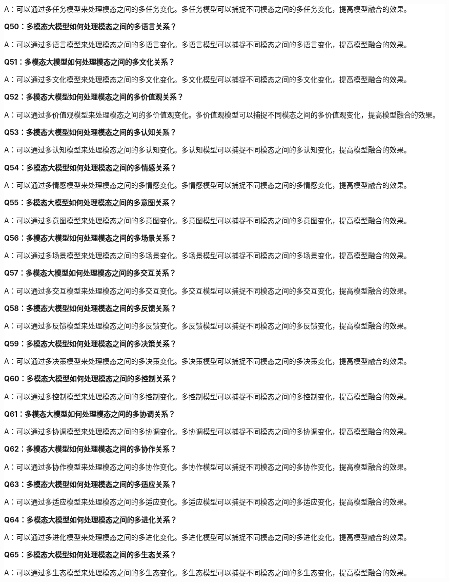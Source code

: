 A：可以通过多任务模型来处理模态之间的多任务变化。多任务模型可以捕捉不同模态之间的多任务变化，提高模型融合的效果。

**Q50：多模态大模型如何处理模态之间的多语言关系？**

A：可以通过多语言模型来处理模态之间的多语言变化。多语言模型可以捕捉不同模态之间的多语言变化，提高模型融合的效果。

**Q51：多模态大模型如何处理模态之间的多文化关系？**

A：可以通过多文化模型来处理模态之间的多文化变化。多文化模型可以捕捉不同模态之间的多文化变化，提高模型融合的效果。

**Q52：多模态大模型如何处理模态之间的多价值观关系？**

A：可以通过多价值观模型来处理模态之间的多价值观变化。多价值观模型可以捕捉不同模态之间的多价值观变化，提高模型融合的效果。

**Q53：多模态大模型如何处理模态之间的多认知关系？**

A：可以通过多认知模型来处理模态之间的多认知变化。多认知模型可以捕捉不同模态之间的多认知变化，提高模型融合的效果。

**Q54：多模态大模型如何处理模态之间的多情感关系？**

A：可以通过多情感模型来处理模态之间的多情感变化。多情感模型可以捕捉不同模态之间的多情感变化，提高模型融合的效果。

**Q55：多模态大模型如何处理模态之间的多意图关系？**

A：可以通过多意图模型来处理模态之间的多意图变化。多意图模型可以捕捉不同模态之间的多意图变化，提高模型融合的效果。

**Q56：多模态大模型如何处理模态之间的多场景关系？**

A：可以通过多场景模型来处理模态之间的多场景变化。多场景模型可以捕捉不同模态之间的多场景变化，提高模型融合的效果。

**Q57：多模态大模型如何处理模态之间的多交互关系？**

A：可以通过多交互模型来处理模态之间的多交互变化。多交互模型可以捕捉不同模态之间的多交互变化，提高模型融合的效果。

**Q58：多模态大模型如何处理模态之间的多反馈关系？**

A：可以通过多反馈模型来处理模态之间的多反馈变化。多反馈模型可以捕捉不同模态之间的多反馈变化，提高模型融合的效果。

**Q59：多模态大模型如何处理模态之间的多决策关系？**

A：可以通过多决策模型来处理模态之间的多决策变化。多决策模型可以捕捉不同模态之间的多决策变化，提高模型融合的效果。

**Q60：多模态大模型如何处理模态之间的多控制关系？**

A：可以通过多控制模型来处理模态之间的多控制变化。多控制模型可以捕捉不同模态之间的多控制变化，提高模型融合的效果。

**Q61：多模态大模型如何处理模态之间的多协调关系？**

A：可以通过多协调模型来处理模态之间的多协调变化。多协调模型可以捕捉不同模态之间的多协调变化，提高模型融合的效果。

**Q62：多模态大模型如何处理模态之间的多协作关系？**

A：可以通过多协作模型来处理模态之间的多协作变化。多协作模型可以捕捉不同模态之间的多协作变化，提高模型融合的效果。

**Q63：多模态大模型如何处理模态之间的多适应关系？**

A：可以通过多适应模型来处理模态之间的多适应变化。多适应模型可以捕捉不同模态之间的多适应变化，提高模型融合的效果。

**Q64：多模态大模型如何处理模态之间的多进化关系？**

A：可以通过多进化模型来处理模态之间的多进化变化。多进化模型可以捕捉不同模态之间的多进化变化，提高模型融合的效果。

**Q65：多模态大模型如何处理模态之间的多生态关系？**

A：可以通过多生态模型来处理模态之间的多生态变化。多生态模型可以捕捉不同模态之间的多生态变化，提高模型融合的效果。
